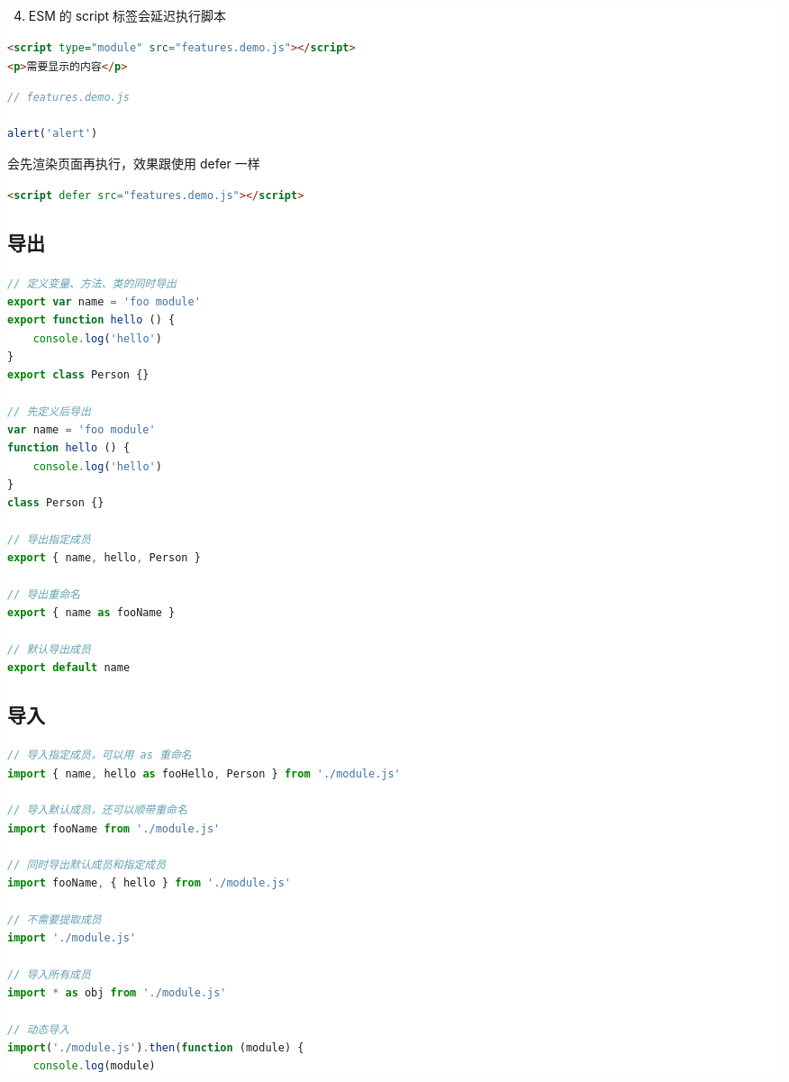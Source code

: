 4. ESM 的 script 标签会延迟执行脚本

```html
<script type="module" src="features.demo.js"></script>
<p>需要显示的内容</p>
```

```js
// features.demo.js

alert('alert')
```

会先渲染页面再执行，效果跟使用 defer 一样

```html
<script defer src="features.demo.js"></script>
```

## 导出

```js
// 定义变量、方法、类的同时导出
export var name = 'foo module'
export function hello () {
    console.log('hello')
}
export class Person {}

// 先定义后导出
var name = 'foo module'
function hello () {
    console.log('hello')
}
class Person {}

// 导出指定成员
export { name, hello, Person }

// 导出重命名
export { name as fooName }

// 默认导出成员
export default name
```

## 导入

```js
// 导入指定成员，可以用 as 重命名
import { name, hello as fooHello, Person } from './module.js'

// 导入默认成员，还可以顺带重命名
import fooName from './module.js'

// 同时导出默认成员和指定成员
import fooName, { hello } from './module.js'

// 不需要提取成员
import './module.js'

// 导入所有成员
import * as obj from './module.js'

// 动态导入
import('./module.js').then(function (module) {
    console.log(module)
```